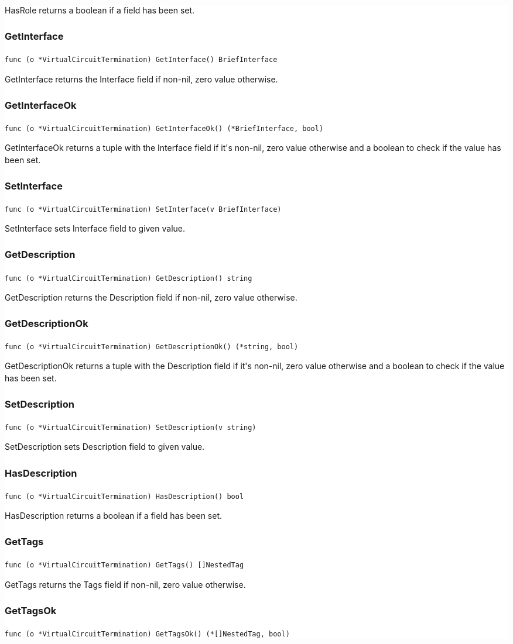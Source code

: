 HasRole returns a boolean if a field has been set.

### GetInterface

`func (o *VirtualCircuitTermination) GetInterface() BriefInterface`

GetInterface returns the Interface field if non-nil, zero value otherwise.

### GetInterfaceOk

`func (o *VirtualCircuitTermination) GetInterfaceOk() (*BriefInterface, bool)`

GetInterfaceOk returns a tuple with the Interface field if it's non-nil, zero value otherwise
and a boolean to check if the value has been set.

### SetInterface

`func (o *VirtualCircuitTermination) SetInterface(v BriefInterface)`

SetInterface sets Interface field to given value.


### GetDescription

`func (o *VirtualCircuitTermination) GetDescription() string`

GetDescription returns the Description field if non-nil, zero value otherwise.

### GetDescriptionOk

`func (o *VirtualCircuitTermination) GetDescriptionOk() (*string, bool)`

GetDescriptionOk returns a tuple with the Description field if it's non-nil, zero value otherwise
and a boolean to check if the value has been set.

### SetDescription

`func (o *VirtualCircuitTermination) SetDescription(v string)`

SetDescription sets Description field to given value.

### HasDescription

`func (o *VirtualCircuitTermination) HasDescription() bool`

HasDescription returns a boolean if a field has been set.

### GetTags

`func (o *VirtualCircuitTermination) GetTags() []NestedTag`

GetTags returns the Tags field if non-nil, zero value otherwise.

### GetTagsOk

`func (o *VirtualCircuitTermination) GetTagsOk() (*[]NestedTag, bool)`
